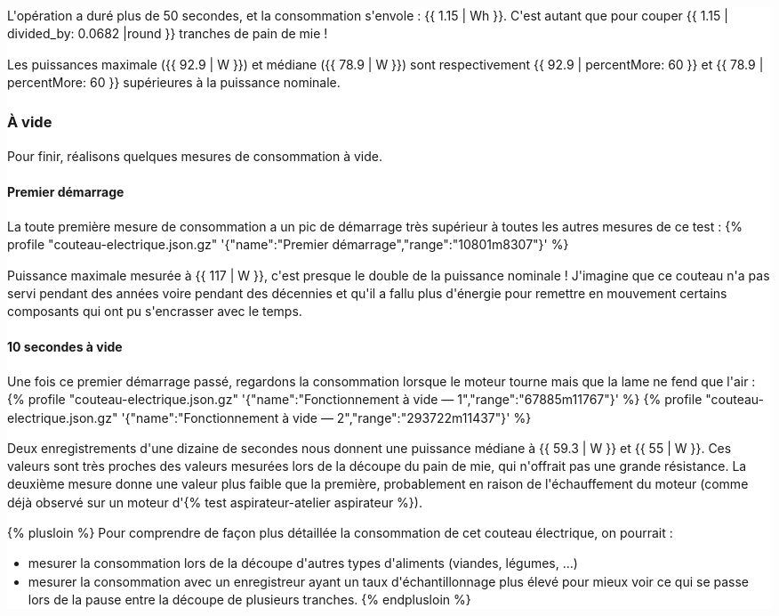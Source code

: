 L'opération a duré plus de 50 secondes, et la consommation s'envole : {{ 1.15 | Wh }}. C'est autant que pour couper {{ 1.15 | divided_by: 0.0682 |round }} tranches de pain de mie !

Les puissances maximale ({{ 92.9 | W }}) et médiane ({{ 78.9 | W }}) sont respectivement {{ 92.9 | percentMore: 60 }} et {{ 78.9 | percentMore: 60 }} supérieures à la puissance nominale.

### À vide

Pour finir, réalisons quelques mesures de consommation à vide.

#### Premier démarrage

La toute première mesure de consommation a un pic de démarrage très supérieur à toutes les autres mesures de ce test :
{% profile "couteau-electrique.json.gz" '{"name":"Premier démarrage","range":"10801m8307"}' %}

Puissance maximale mesurée à {{ 117 | W }}, c'est presque le double de la puissance nominale ! J'imagine que ce couteau n'a pas servi pendant des années voire pendant des décennies et qu'il a fallu plus d'énergie pour remettre en mouvement certains composants qui ont pu s'encrasser avec le temps.

#### 10 secondes à vide

Une fois ce premier démarrage passé, regardons la consommation lorsque le moteur tourne mais que la lame ne fend que l'air :
{% profile "couteau-electrique.json.gz" '{"name":"Fonctionnement à vide — 1","range":"67885m11767"}' %}
{% profile "couteau-electrique.json.gz" '{"name":"Fonctionnement à vide — 2","range":"293722m11437"}' %}

Deux enregistrements d'une dizaine de secondes nous donnent une puissance médiane à {{ 59.3 | W }} et {{ 55 | W }}. Ces valeurs sont très proches des valeurs mesurées lors de la découpe du pain de mie, qui n'offrait pas une grande résistance. La deuxième mesure donne une valeur plus faible que la première, probablement en raison de l'échauffement du moteur (comme déjà observé sur un moteur d'{% test aspirateur-atelier aspirateur %}).

{% plusloin %}
Pour comprendre de façon plus détaillée la consommation de cet couteau électrique, on pourrait :
- mesurer la consommation lors de la découpe d'autres types d'aliments (viandes, légumes, …)
- mesurer la consommation avec un enregistreur ayant un taux d'échantillonnage plus élevé pour mieux voir ce qui se passe lors de la pause entre la découpe de plusieurs tranches.
{% endplusloin %}
